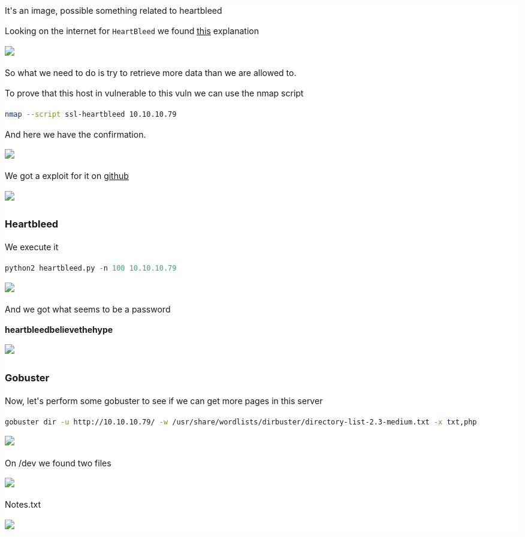 It's an image, possible something related to heartbleed

Looking on the internet for `HeartBleed` we found [this](https://xkcd.com/1354/) explanation

![](https://0x4rt3mis.github.io/assets/img/hackthebox/2021-12-19-HackTheBox-Valentine/2021-12-19-HackTheBox-Valentine%2009:52:51.png)

So what we need to do is try to retrieve more data than we are allowed to.

To prove that this host in vulnerable to this vuln we can use the nmap script

```sh
nmap --script ssl-heartbleed 10.10.10.79
```

And here we have the confirmation.

![](https://0x4rt3mis.github.io/assets/img/hackthebox/2021-12-19-HackTheBox-Valentine/2021-12-19-HackTheBox-Valentine%2009:56:18.png)

We got a exploit for it on [github](https://gist.githubusercontent.com/eelsivart/10174134/raw/8aea10b2f0f6842ccff97ee921a836cf05cd7530/heartbleed.py)

![](https://0x4rt3mis.github.io/assets/img/hackthebox/2021-12-19-HackTheBox-Valentine/2021-12-19-HackTheBox-Valentine%2012:05:55.png)

### Heartbleed

We execute it

```py
python2 heartbleed.py -n 100 10.10.10.79
```

![](https://0x4rt3mis.github.io/assets/img/hackthebox/2021-12-19-HackTheBox-Valentine/2021-12-19-HackTheBox-Valentine%2012:08:38.png)

And we got what seems to be a password

**heartbleedbelievethehype**

![](https://0x4rt3mis.github.io/assets/img/hackthebox/2021-12-19-HackTheBox-Valentine/2021-12-19-HackTheBox-Valentine%2012:09:16.png)

### Gobuster

Now, let's perform some gobuster to see if we can get more pages in this server

```sh
gobuster dir -u http://10.10.10.79/ -w /usr/share/wordlists/dirbuster/directory-list-2.3-medium.txt -x txt,php
```

![](https://0x4rt3mis.github.io/assets/img/hackthebox/2021-12-19-HackTheBox-Valentine/2021-12-19-HackTheBox-Valentine%2012:11:31.png)

On /dev we found two files

![](https://0x4rt3mis.github.io/assets/img/hackthebox/2021-12-19-HackTheBox-Valentine/2021-12-19-HackTheBox-Valentine%2012:11:48.png)

Notes.txt

![](https://0x4rt3mis.github.io/assets/img/hackthebox/2021-12-19-HackTheBox-Valentine/2021-12-19-HackTheBox-Valentine%2012:12:00.png)
